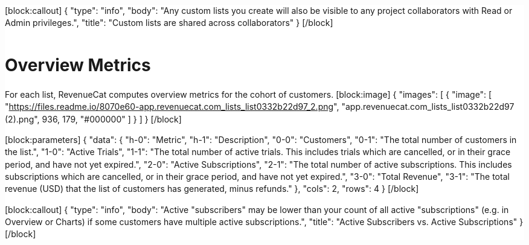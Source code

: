 [block:callout]
{
  "type": "info",
  "body": "Any custom lists you create will also be visible to any project collaborators with Read or Admin privileges.",
  "title": "Custom lists are shared across collaborators"
}
[/block]
# Overview Metrics

For each list, RevenueCat computes overview metrics for the cohort of customers.
[block:image]
{
  "images": [
    {
      "image": [
        "https://files.readme.io/8070e60-app.revenuecat.com_lists_list0332b22d97_2.png",
        "app.revenuecat.com_lists_list0332b22d97 (2).png",
        936,
        179,
        "#000000"
      ]
    }
  ]
}
[/block]

[block:parameters]
{
  "data": {
    "h-0": "Metric",
    "h-1": "Description",
    "0-0": "Customers",
    "0-1": "The total number of customers in the list.",
    "1-0": "Active Trials",
    "1-1": "The total number of active trials. This includes trials which are cancelled, or in their grace period, and have not yet expired.",
    "2-0": "Active Subscriptions",
    "2-1": "The total number of active subscriptions. This includes subscriptions which are cancelled, or in their grace period, and have not yet expired.",
    "3-0": "Total Revenue",
    "3-1": "The total revenue (USD) that the list of customers has generated, minus refunds."
  },
  "cols": 2,
  "rows": 4
}
[/block]

[block:callout]
{
  "type": "info",
  "body": "Active \"subscribers\" may be lower than your count of all active \"subscriptions\" (e.g. in Overview or Charts) if some customers have multiple active subscriptions.",
  "title": "Active Subscribers vs. Active Subscriptions"
}
[/block]
